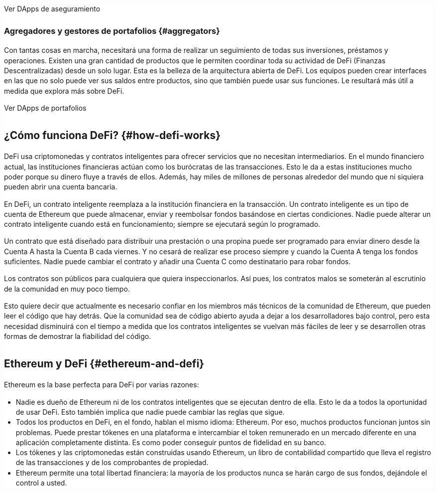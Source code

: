 <ButtonLink to="/dapps/?category=finance">
  Ver DApps de aseguramiento
</ButtonLink>

<Divider />

### Agregadores y gestores de portafolios {#aggregators}

Con tantas cosas en marcha, necesitará una forma de realizar un seguimiento de todas sus inversiones, préstamos y operaciones. Existen una gran cantidad de productos que le permiten coordinar toda su actividad de DeFi (Finanzas Descentralizadas) desde un solo lugar. Esta es la belleza de la arquitectura abierta de DeFi. Los equipos pueden crear interfaces en las que no solo puede ver sus saldos entre productos, sino que también puede usar sus funciones. Le resultará más útil a medida que explora más sobre DeFi.

<ButtonLink to="/dapps/?category=finance">
  Ver DApps de portafolios
</ButtonLink>

<Divider />

## ¿Cómo funciona DeFi? {#how-defi-works}

DeFi usa criptomonedas y contratos inteligentes para ofrecer servicios que no necesitan intermediarios. En el mundo financiero actual, las instituciones financieras actúan como los burócratas de las transacciones. Esto le da a estas instituciones mucho poder porque su dinero fluye a través de ellos. Además, hay miles de millones de personas alrededor del mundo que ni siquiera pueden abrir una cuenta bancaria.

En DeFi, un contrato inteligente reemplaza a la institución financiera en la transacción. Un contrato inteligente es un tipo de cuenta de Ethereum que puede almacenar, enviar y reembolsar fondos basándose en ciertas condiciones. Nadie puede alterar un contrato inteligente cuando está en funcionamiento; siempre se ejecutará según lo programado.

Un contrato que está diseñado para distribuir una prestación o una propina puede ser programado para enviar dinero desde la Cuenta A hasta la Cuenta B cada viernes. Y no cesará de realizar ese proceso siempre y cuando la Cuenta A tenga los fondos suficientes. Nadie puede cambiar el contrato y añadir una Cuenta C como destinatario para robar fondos.

Los contratos son públicos para cualquiera que quiera inspeccionarlos. Así pues, los contratos malos se someterán al escrutinio de la comunidad en muy poco tiempo.

Esto quiere decir que actualmente es necesario confiar en los miembros más técnicos de la comunidad de Ethereum, que pueden leer el código que hay detrás. Que la comunidad sea de código abierto ayuda a dejar a los desarrolladores bajo control, pero esta necesidad disminuirá con el tiempo a medida que los contratos inteligentes se vuelvan más fáciles de leer y se desarrollen otras formas de demostrar la fiabilidad del código.

## Ethereum y DeFi {#ethereum-and-defi}

Ethereum es la base perfecta para DeFi por varias razones:

- Nadie es dueño de Ethereum ni de los contratos inteligentes que se ejecutan dentro de ella. Esto le da a todos la oportunidad de usar DeFi. Esto también implica que nadie puede cambiar las reglas que sigue.
- Todos los productos en DeFi, en el fondo, hablan el mismo idioma: Ethereum. Por eso, muchos productos funcionan juntos sin problemas. Puede prestar tókenes en una plataforma e intercambiar el token remunerado en un mercado diferente en una aplicación completamente distinta. Es como poder conseguir puntos de fidelidad en su banco.
- Los tókenes y las criptomonedas están construidas usando Ethereum, un libro de contabilidad compartido que lleva el registro de las transacciones y de los comprobantes de propiedad.
- Ethereum permite una total libertad financiera: la mayoría de los productos nunca se harán cargo de sus fondos, dejándole el control a usted.
